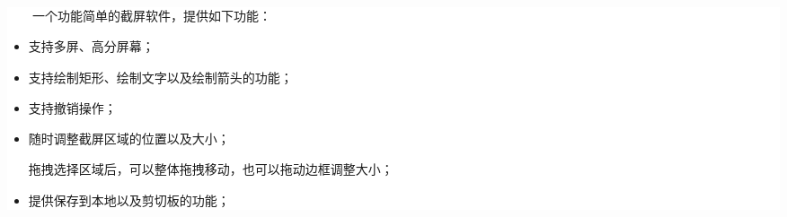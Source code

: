 &emsp;&emsp;一个功能简单的截屏软件，提供如下功能：

- 支持多屏、高分屏幕；
  
- 支持绘制矩形、绘制文字以及绘制箭头的功能；
  
- 支持撤销操作；
  
- 随时调整截屏区域的位置以及大小；
  
  拖拽选择区域后，可以整体拖拽移动，也可以拖动边框调整大小；

- 提供保存到本地以及剪切板的功能；
